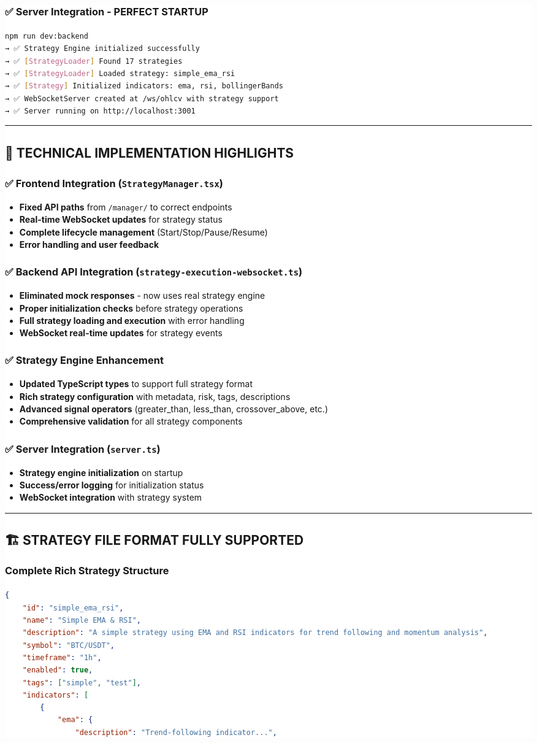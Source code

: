 ### ✅ Server Integration - PERFECT STARTUP

```bash
npm run dev:backend
→ ✅ Strategy Engine initialized successfully
→ ✅ [StrategyLoader] Found 17 strategies
→ ✅ [StrategyLoader] Loaded strategy: simple_ema_rsi
→ ✅ [Strategy] Initialized indicators: ema, rsi, bollingerBands
→ ✅ WebSocketServer created at /ws/ohlcv with strategy support
→ ✅ Server running on http://localhost:3001
```

---

## 🔧 **TECHNICAL IMPLEMENTATION HIGHLIGHTS**

### ✅ Frontend Integration (`StrategyManager.tsx`)

- **Fixed API paths** from `/manager/` to correct endpoints
- **Real-time WebSocket updates** for strategy status
- **Complete lifecycle management** (Start/Stop/Pause/Resume)
- **Error handling and user feedback**

### ✅ Backend API Integration (`strategy-execution-websocket.ts`)

- **Eliminated mock responses** - now uses real strategy engine
- **Proper initialization checks** before strategy operations
- **Full strategy loading and execution** with error handling
- **WebSocket real-time updates** for strategy events

### ✅ Strategy Engine Enhancement

- **Updated TypeScript types** to support full strategy format
- **Rich strategy configuration** with metadata, risk, tags, descriptions
- **Advanced signal operators** (greater_than, less_than, crossover_above, etc.)
- **Comprehensive validation** for all strategy components

### ✅ Server Integration (`server.ts`)

- **Strategy engine initialization** on startup
- **Success/error logging** for initialization status
- **WebSocket integration** with strategy system

---

## 🏗️ **STRATEGY FILE FORMAT FULLY SUPPORTED**

### Complete Rich Strategy Structure

```json
{
	"id": "simple_ema_rsi",
	"name": "Simple EMA & RSI",
	"description": "A simple strategy using EMA and RSI indicators for trend following and momentum analysis",
	"symbol": "BTC/USDT",
	"timeframe": "1h",
	"enabled": true,
	"tags": ["simple", "test"],
	"indicators": [
		{
			"ema": {
				"description": "Trend-following indicator...",
```